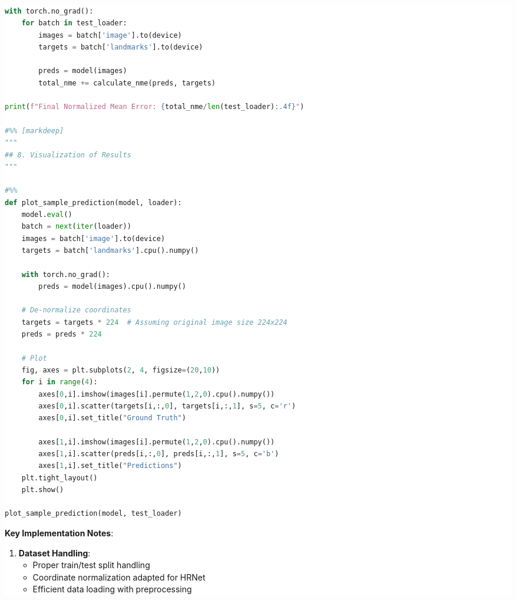 ```python
with torch.no_grad():
    for batch in test_loader:
        images = batch['image'].to(device)
        targets = batch['landmarks'].to(device)
        
        preds = model(images)
        total_nme += calculate_nme(preds, targets)
        
print(f"Final Normalized Mean Error: {total_nme/len(test_loader):.4f}")

#%% [markdeep]
"""
## 8. Visualization of Results
"""

#%% 
def plot_sample_prediction(model, loader):
    model.eval()
    batch = next(iter(loader))
    images = batch['image'].to(device)
    targets = batch['landmarks'].cpu().numpy()
    
    with torch.no_grad():
        preds = model(images).cpu().numpy()
    
    # De-normalize coordinates
    targets = targets * 224  # Assuming original image size 224x224
    preds = preds * 224
    
    # Plot
    fig, axes = plt.subplots(2, 4, figsize=(20,10))
    for i in range(4):
        axes[0,i].imshow(images[i].permute(1,2,0).cpu().numpy())
        axes[0,i].scatter(targets[i,:,0], targets[i,:,1], s=5, c='r')
        axes[0,i].set_title("Ground Truth")
        
        axes[1,i].imshow(images[i].permute(1,2,0).cpu().numpy())
        axes[1,i].scatter(preds[i,:,0], preds[i,:,1], s=5, c='b')
        axes[1,i].set_title("Predictions")
    plt.tight_layout()
    plt.show()

plot_sample_prediction(model, test_loader)
```

**Key Implementation Notes**:

1. **Dataset Handling**:
   - Proper train/test split handling
   - Coordinate normalization adapted for HRNet
   - Efficient data loading with preprocessing
